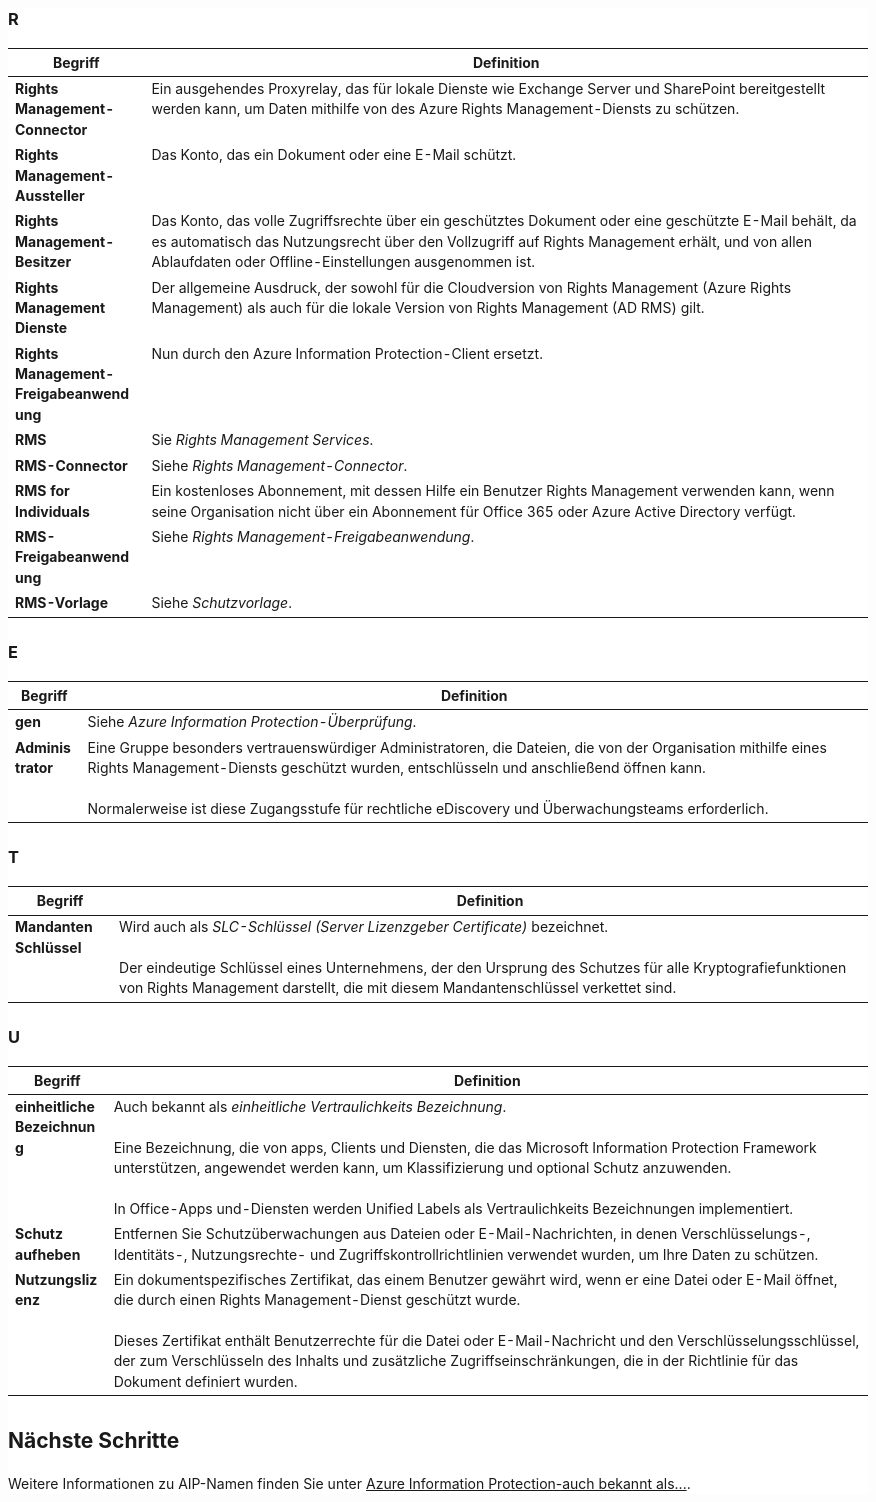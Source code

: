 ### <a name="r"></a>R

|Begriff|Definition|
|--------|--------------|
|**Rights Management-Connector**|Ein ausgehendes Proxyrelay, das für lokale Dienste wie Exchange Server und SharePoint bereitgestellt werden kann, um Daten mithilfe von des Azure Rights Management-Diensts zu schützen.|
|**Rights Management-Aussteller**|Das Konto, das ein Dokument oder eine E-Mail schützt.|
|**Rights Management-Besitzer**|Das Konto, das volle Zugriffsrechte über ein geschütztes Dokument oder eine geschützte E-Mail behält, da es automatisch das Nutzungsrecht über den Vollzugriff auf Rights Management erhält, und von allen Ablaufdaten oder Offline-Einstellungen ausgenommen ist.|
|**Rights Management Dienste**|Der allgemeine Ausdruck, der sowohl für die Cloudversion von Rights Management (Azure Rights Management) als auch für die lokale Version von Rights Management (AD RMS) gilt.|
|**Rights Management-Freigabeanwendung**|Nun durch den Azure Information Protection-Client ersetzt.|
|**RMS**|Sie *Rights Management Services*.|
|**RMS-Connector**|Siehe *Rights Management-Connector*.|
|**RMS for Individuals**|Ein kostenloses Abonnement, mit dessen Hilfe ein Benutzer Rights Management verwenden kann, wenn seine Organisation nicht über ein Abonnement für Office 365 oder Azure Active Directory verfügt.|
|**RMS-Freigabeanwendung**|Siehe *Rights Management-Freigabeanwendung*.|
|**RMS-Vorlage**|Siehe *Schutzvorlage*.|

### <a name="s"></a>E

|Begriff|Definition|
|--------|--------------|
|**gen**|Siehe *Azure Information Protection-Überprüfung*.|
|**Administrator**|Eine Gruppe besonders vertrauenswürdiger Administratoren, die Dateien, die von der Organisation mithilfe eines Rights Management-Diensts geschützt wurden, entschlüsseln und anschließend öffnen kann. </br></br>Normalerweise ist diese Zugangsstufe für rechtliche eDiscovery und Überwachungsteams erforderlich.|

### <a name="t"></a>T

|Begriff|Definition|
|--------|--------------|
|**Mandanten Schlüssel**|Wird auch als *SLC-Schlüssel (Server Lizenzgeber Certificate)* bezeichnet.<br /><br />Der eindeutige Schlüssel eines Unternehmens, der den Ursprung des Schutzes für alle Kryptografiefunktionen von Rights Management darstellt, die mit diesem Mandantenschlüssel verkettet sind.|

### <a name="u"></a>U

|Begriff|Definition|
|--------|--------------|
|**einheitliche Bezeichnung**| Auch bekannt als *einheitliche Vertraulichkeits Bezeichnung*.<br /><br /> Eine Bezeichnung, die von apps, Clients und Diensten, die das Microsoft Information Protection Framework unterstützen, angewendet werden kann, um Klassifizierung und optional Schutz anzuwenden. </br></br>In Office-Apps und-Diensten werden Unified Labels als Vertraulichkeits Bezeichnungen implementiert.|
|**Schutz aufheben**|Entfernen Sie Schutzüberwachungen aus Dateien oder E-Mail-Nachrichten, in denen Verschlüsselungs-, Identitäts-, Nutzungsrechte- und Zugriffskontrollrichtlinien verwendet wurden, um Ihre Daten zu schützen.|
|**Nutzungslizenz**|Ein dokumentspezifisches Zertifikat, das einem Benutzer gewährt wird, wenn er eine Datei oder E-Mail öffnet, die durch einen Rights Management-Dienst geschützt wurde. </br></br>Dieses Zertifikat enthält Benutzerrechte für die Datei oder E-Mail-Nachricht und den Verschlüsselungsschlüssel, der zum Verschlüsseln des Inhalts und zusätzliche Zugriffseinschränkungen, die in der Richtlinie für das Dokument definiert wurden.|

## <a name="next-steps"></a>Nächste Schritte

Weitere Informationen zu AIP-Namen finden Sie unter [Azure Information Protection-auch bekannt als...](aka.md).
